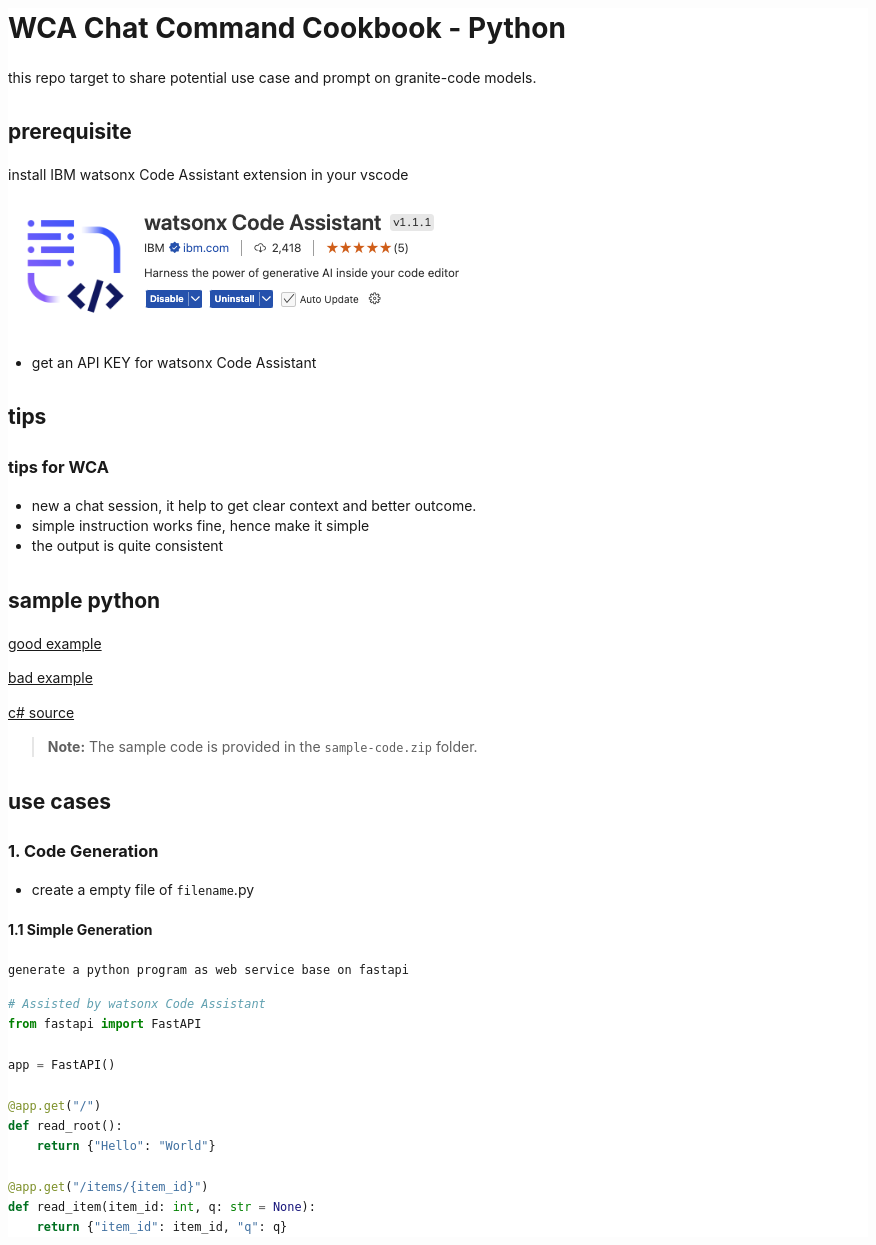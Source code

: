 # WCA Chat Command Cookbook - Python

this repo target to share potential use case and prompt on granite-code models.

## prerequisite

install IBM watsonx Code Assistant extension in your vscode

![alt text](../../images/wca_extension.png)

- get an API KEY for watsonx Code Assistant

## tips

### tips for WCA

- new a chat session, it help to get clear context and better outcome.
- simple instruction works fine, hence make it simple
- the output is quite consistent

## sample python

[good example](../../instructions/other-languages/sample-code/python/sample.py)

[bad example](../../instructions/other-languages/sample-code/python/bad.py)
 
[c# source](../../instructions/other-languages/sample-code/python/source.cs)

> **Note:** The sample code is provided in the `sample-code.zip` folder.


## use cases

### 1. Code Generation

- create a empty file of `filename`.py

#### 1.1 Simple Generation

```text
generate a python program as web service base on fastapi
```

```python
# Assisted by watsonx Code Assistant 
from fastapi import FastAPI

app = FastAPI()

@app.get("/")
def read_root():
    return {"Hello": "World"}

@app.get("/items/{item_id}")
def read_item(item_id: int, q: str = None):
    return {"item_id": item_id, "q": q}
```

